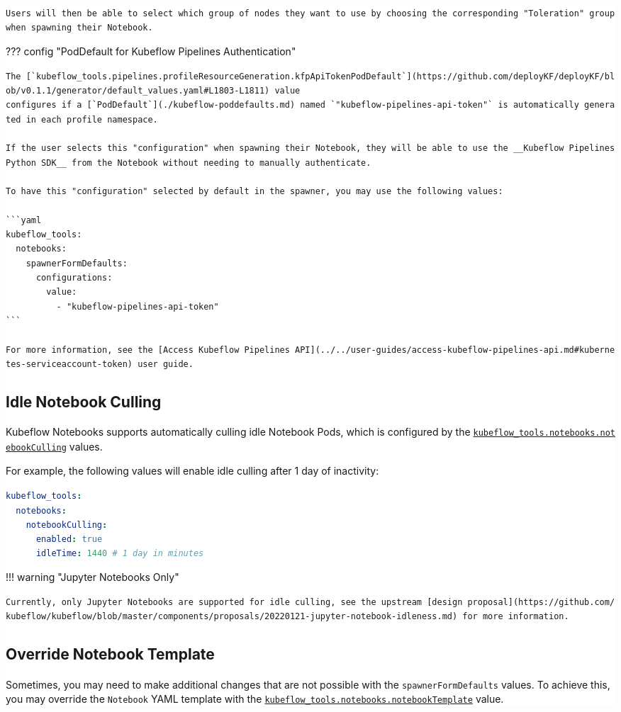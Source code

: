     Users will then be able to select which group of nodes they want to use by choosing the corresponding "Toleration" group when spawning their Notebook.


??? config "PodDefault for Kubeflow Pipelines Authentication"

    The [`kubeflow_tools.pipelines.profileResourceGeneration.kfpApiTokenPodDefault`](https://github.com/deployKF/deployKF/blob/v0.1.1/generator/default_values.yaml#L1803-L1811) value 
    configures if a [`PodDefault`](./kubeflow-poddefaults.md) named `"kubeflow-pipelines-api-token"` is automatically generated in each profile namespace.

    If the user selects this "configuration" when spawning their Notebook, they will be able to use the __Kubeflow Pipelines Python SDK__ from the Notebook without needing to manually authenticate.

    To have this "configuration" selected by default in the spawner, you may use the following values:

    ```yaml
    kubeflow_tools:
      notebooks:
        spawnerFormDefaults:
          configurations:
            value:
              - "kubeflow-pipelines-api-token"
    ```

    For more information, see the [Access Kubeflow Pipelines API](../../user-guides/access-kubeflow-pipelines-api.md#kubernetes-serviceaccount-token) user guide.

## Idle Notebook Culling

Kubeflow Notebooks supports automatically culling idle Notebook Pods, which is configured by the [`kubeflow_tools.notebooks.notebookCulling`](https://github.com/deployKF/deployKF/blob/v0.1.1/generator/default_values.yaml#L1577-L1588) values.

For example, the following values will enable idle culling after 1 day of inactivity:

```yaml
kubeflow_tools:
  notebooks:
    notebookCulling:
      enabled: true
      idleTime: 1440 # 1 day in minutes
```

!!! warning "Jupyter Notebooks Only"

    Currently, only Jupyter Notebooks are supported for idle culling, see the upstream [design proposal](https://github.com/kubeflow/kubeflow/blob/master/components/proposals/20220121-jupyter-notebook-idleness.md) for more information.

## Override Notebook Template

Sometimes, you may need to make additional changes that are not possible with the `spawnerFormDefaults` values. 
To achieve this, you may override the `Notebook` YAML template with the [`kubeflow_tools.notebooks.notebookTemplate`](https://github.com/deployKF/deployKF/blob/v0.1.5/generator/default_values.yaml#L1731-L1736) value.
